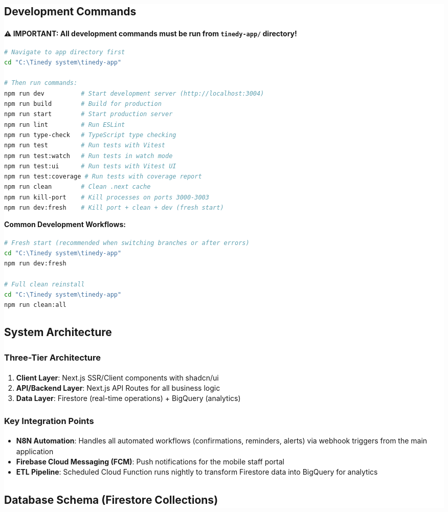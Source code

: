 ## Development Commands

**⚠️ IMPORTANT: All development commands must be run from `tinedy-app/` directory!**

```bash
# Navigate to app directory first
cd "C:\Tinedy system\tinedy-app"

# Then run commands:
npm run dev          # Start development server (http://localhost:3004)
npm run build        # Build for production
npm run start        # Start production server
npm run lint         # Run ESLint
npm run type-check   # TypeScript type checking
npm run test         # Run tests with Vitest
npm run test:watch   # Run tests in watch mode
npm run test:ui      # Run tests with Vitest UI
npm run test:coverage # Run tests with coverage report
npm run clean        # Clean .next cache
npm run kill-port    # Kill processes on ports 3000-3003
npm run dev:fresh    # Kill port + clean + dev (fresh start)
```

**Common Development Workflows:**

```bash
# Fresh start (recommended when switching branches or after errors)
cd "C:\Tinedy system\tinedy-app"
npm run dev:fresh

# Full clean reinstall
cd "C:\Tinedy system\tinedy-app"
npm run clean:all
```

## System Architecture

### Three-Tier Architecture

1. **Client Layer**: Next.js SSR/Client components with shadcn/ui
2. **API/Backend Layer**: Next.js API Routes for all business logic
3. **Data Layer**: Firestore (real-time operations) + BigQuery (analytics)

### Key Integration Points

- **N8N Automation**: Handles all automated workflows (confirmations, reminders, alerts) via webhook triggers from the main application
- **Firebase Cloud Messaging (FCM)**: Push notifications for the mobile staff portal
- **ETL Pipeline**: Scheduled Cloud Function runs nightly to transform Firestore data into BigQuery for analytics

## Database Schema (Firestore Collections)
